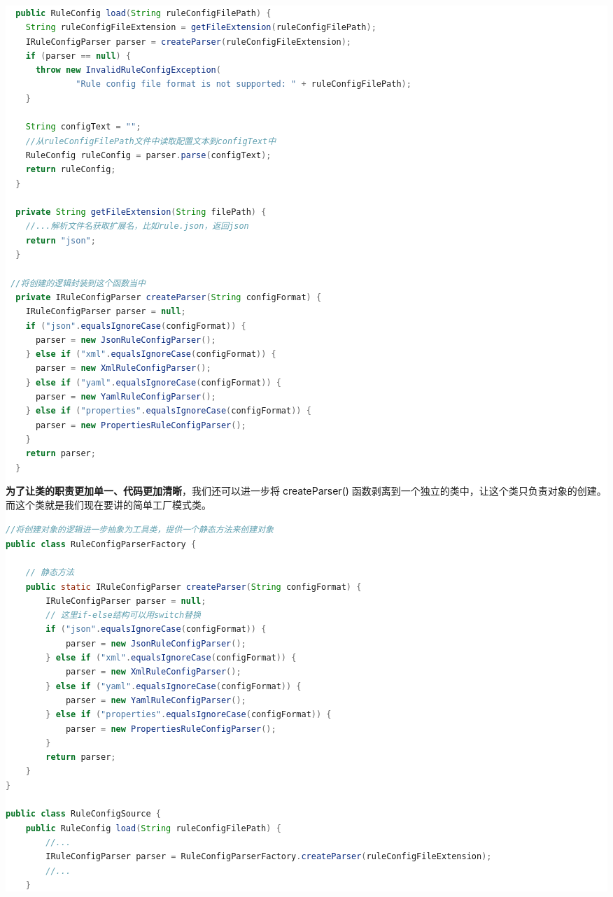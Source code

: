 ~~~java
  public RuleConfig load(String ruleConfigFilePath) {
    String ruleConfigFileExtension = getFileExtension(ruleConfigFilePath);
    IRuleConfigParser parser = createParser(ruleConfigFileExtension);
    if (parser == null) {
      throw new InvalidRuleConfigException(
              "Rule config file format is not supported: " + ruleConfigFilePath);
    }

    String configText = "";
    //从ruleConfigFilePath文件中读取配置文本到configText中
    RuleConfig ruleConfig = parser.parse(configText);
    return ruleConfig;
  }

  private String getFileExtension(String filePath) {
    //...解析文件名获取扩展名，比如rule.json，返回json
    return "json";
  }

 //将创建的逻辑封装到这个函数当中
  private IRuleConfigParser createParser(String configFormat) {
    IRuleConfigParser parser = null;
    if ("json".equalsIgnoreCase(configFormat)) {
      parser = new JsonRuleConfigParser();
    } else if ("xml".equalsIgnoreCase(configFormat)) {
      parser = new XmlRuleConfigParser();
    } else if ("yaml".equalsIgnoreCase(configFormat)) {
      parser = new YamlRuleConfigParser();
    } else if ("properties".equalsIgnoreCase(configFormat)) {
      parser = new PropertiesRuleConfigParser();
    }
    return parser;
  }
~~~

**为了让类的职责更加单一、代码更加清晰**，我们还可以进一步将 createParser() 函数剥离到一个独立的类中，让这个类只负责对象的创建。而这个类就是我们现在要讲的简单工厂模式类。

~~~java
//将创建对象的逻辑进一步抽象为工具类，提供一个静态方法来创建对象
public class RuleConfigParserFactory {

    // 静态方法
    public static IRuleConfigParser createParser(String configFormat) {
        IRuleConfigParser parser = null;
        // 这里if-else结构可以用switch替换
        if ("json".equalsIgnoreCase(configFormat)) {
            parser = new JsonRuleConfigParser();
        } else if ("xml".equalsIgnoreCase(configFormat)) {
            parser = new XmlRuleConfigParser();
        } else if ("yaml".equalsIgnoreCase(configFormat)) {
            parser = new YamlRuleConfigParser();
        } else if ("properties".equalsIgnoreCase(configFormat)) {
            parser = new PropertiesRuleConfigParser();
        }
        return parser;
    }
}

public class RuleConfigSource {
    public RuleConfig load(String ruleConfigFilePath) {
        //...
        IRuleConfigParser parser = RuleConfigParserFactory.createParser(ruleConfigFileExtension);
        //...
    }
~~~